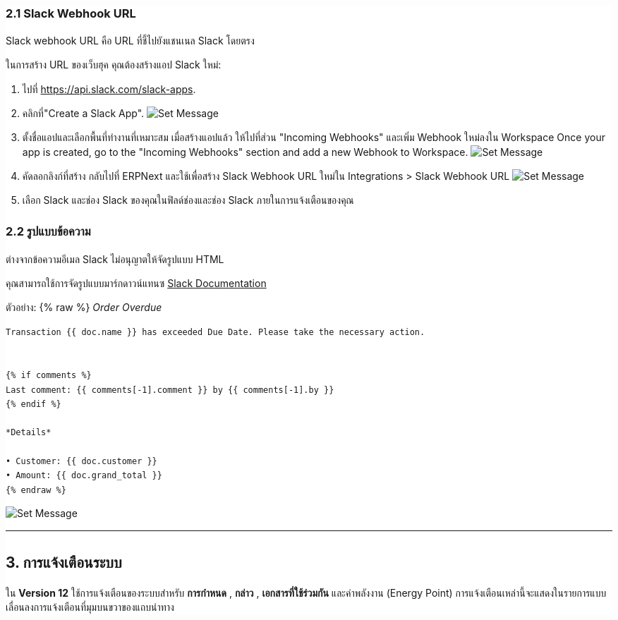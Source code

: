### 2.1 Slack Webhook URL

Slack webhook URL คือ URL ที่ชี้ไปยังแชนเนล Slack โดยตรง

ในการสร้าง URL ของเว็บฮุค คุณต้องสร้างแอป Slack ใหม่:

1. ไปที่ https://api.slack.com/slack-apps.
2. คลิกที่"Create a Slack App".
    <img class="screenshot" alt="Set Message" src="{{docs_base_url}}/assets/img/setup/notifications/slack_notification_1.png">

3. ตั้งชื่อแอปและเลือกพื้นที่ทำงานที่เหมาะสม เมื่อสร้างแอปแล้ว ให้ไปที่ส่วน "Incoming Webhooks" และเพิ่ม Webhook ใหม่ลงใน Workspace
    Once your app is created, go to the "Incoming Webhooks" section and add a new Webhook to Workspace.
    <img class="screenshot" alt="Set Message" src="{{docs_base_url}}/assets/img/setup/notifications/slack_notification_2.png">

4. คัดลอกลิงก์ที่สร้าง กลับไปที่ ERPNext และใช้เพื่อสร้าง Slack Webhook URL ใหม่ใน Integrations > Slack Webhook URL
    <img class="screenshot" alt="Set Message" src="{{docs_base_url}}/assets/img/setup/notifications/slack_notification_3.png">

5. เลือก Slack และช่อง Slack ของคุณในฟิลด์ช่องและช่อง Slack ภายในการแจ้งเตือนของคุณ


### 2.2 รูปแบบข้อความ

ต่างจากข้อความอีเมล Slack ไม่อนุญาตให้จัดรูปแบบ HTML

คุณสามารถใช้การจัดรูปแบบมาร์กดาวน์แทนซ [Slack Documentation](https://get.slack.help/hc/en-us/articles/202288908-Format-your-messages)

ตัวอย่าง:
    {% raw %}
    *Order Overdue*

    Transaction {{ doc.name }} has exceeded Due Date. Please take the necessary action.


    {% if comments %}
    Last comment: {{ comments[-1].comment }} by {{ comments[-1].by }}
    {% endif %}

    *Details*

    • Customer: {{ doc.customer }}
    • Amount: {{ doc.grand_total }}
    {% endraw %}

<img class="screenshot" alt="Set Message" src="{{docs_base_url}}/assets/img/setup/notifications/slack_notification_4.png">


---

## 3. การแจ้งเตือนระบบ

ใน **Version 12** ใช้การแจ้งเตือนของระบบสำหรับ **การกำหนด** , **กล่าว** , **เอกสารที่ใช้ร่วมกัน** และค่าพลังงาน (Energy Point) การแจ้งเตือนเหล่านี้จะแสดงในรายการแบบเลื่อนลงการแจ้งเตือนที่มุมบนขวาของแถบนำทาง
